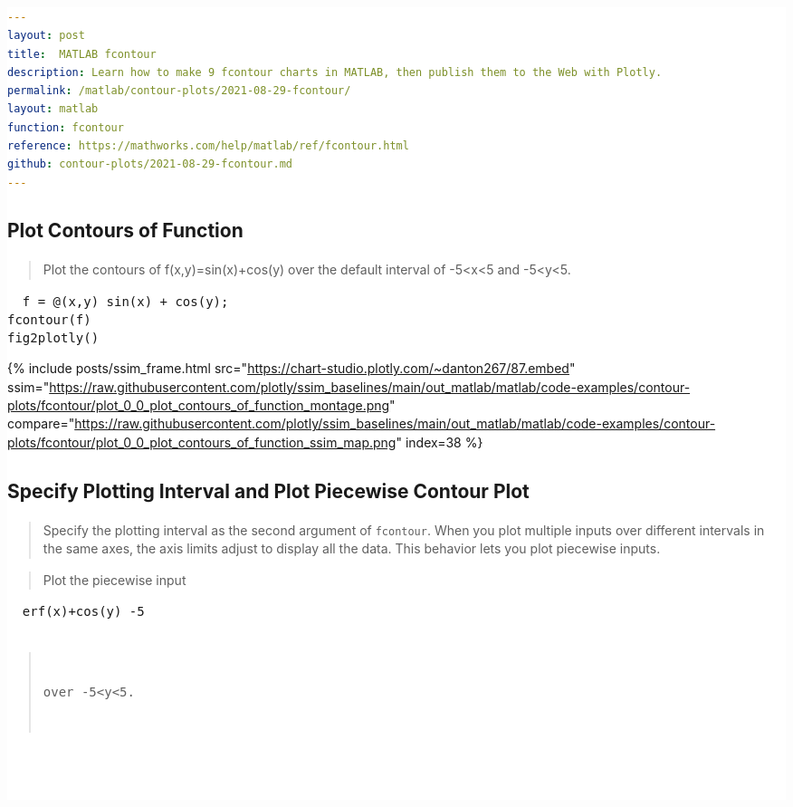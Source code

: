 ```yaml
---
layout: post
title:  MATLAB fcontour
description: Learn how to make 9 fcontour charts in MATLAB, then publish them to the Web with Plotly.
permalink: /matlab/contour-plots/2021-08-29-fcontour/
layout: matlab
function: fcontour
reference: https://mathworks.com/help/matlab/ref/fcontour.html
github: contour-plots/2021-08-29-fcontour.md
---
```


## Plot Contours of Function

> Plot the contours of f(x,y)=sin(x)+cos(y) over the default interval of -5<x<5 and -5<y<5.

<pre class="mcode">
  f = @(x,y) sin(x) + cos(y);
fcontour(f)
fig2plotly()
</pre>

{% include posts/ssim_frame.html 
  src="https://chart-studio.plotly.com/~danton267/87.embed" 
  ssim="https://raw.githubusercontent.com/plotly/ssim_baselines/main/out_matlab/matlab/code-examples/contour-plots/fcontour/plot_0_0_plot_contours_of_function_montage.png" 
  compare="https://raw.githubusercontent.com/plotly/ssim_baselines/main/out_matlab/matlab/code-examples/contour-plots/fcontour/plot_0_0_plot_contours_of_function_ssim_map.png" 
  index=38
%}





## Specify Plotting Interval and Plot Piecewise Contour Plot

> Specify the plotting interval as the second argument of `fcontour`. When you plot multiple inputs over different intervals in the same axes, the axis limits adjust to display all the data. This behavior lets you plot piecewise inputs.

> Plot the piecewise input



<pre>
  erf(x)+cos(y)	-5<x<0	
sin(x)+cos(y)	0<x<5	

</pre>



> over -5<y<5.
